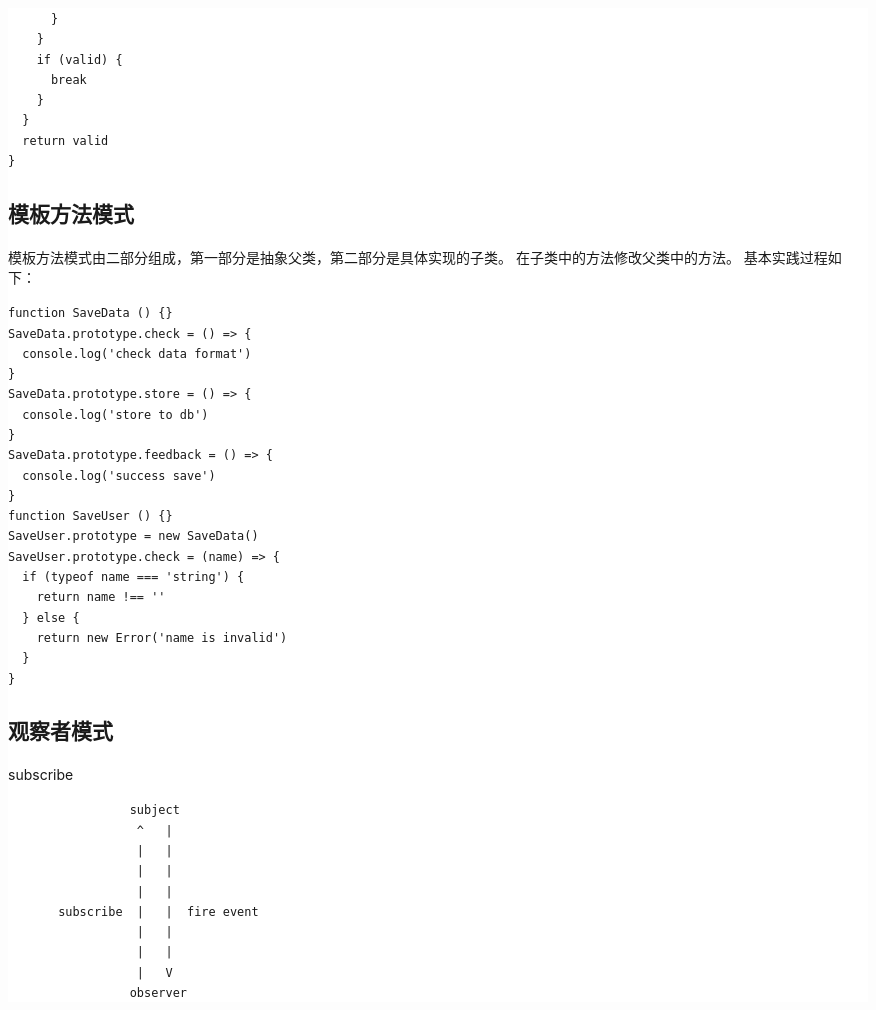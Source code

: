 ```
      }
    }
    if (valid) {
      break
    }
  }
  return valid
}
```

## 模板方法模式

模板方法模式由二部分组成，第一部分是抽象父类，第二部分是具体实现的子类。
在子类中的方法修改父类中的方法。
基本实践过程如下：
```
function SaveData () {}
SaveData.prototype.check = () => {
  console.log('check data format')
}
SaveData.prototype.store = () => {
  console.log('store to db')
}
SaveData.prototype.feedback = () => {
  console.log('success save')
}
function SaveUser () {}
SaveUser.prototype = new SaveData()
SaveUser.prototype.check = (name) => {
  if (typeof name === 'string') {
    return name !== ''
  } else {
    return new Error('name is invalid')
  }
}
```

## 观察者模式

subscribe

```
                 subject
                  ^   |
                  |   |
                  |   |
                  |   |
       subscribe  |   |  fire event
                  |   |
                  |   |
                  |   V
                 observer
```
